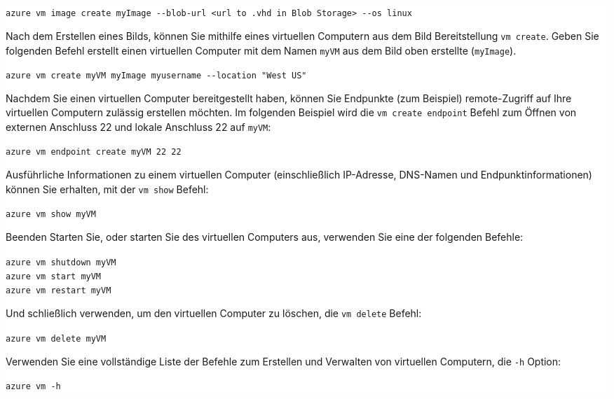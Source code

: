     azure vm image create myImage --blob-url <url to .vhd in Blob Storage> --os linux

Nach dem Erstellen eines Bilds, können Sie mithilfe eines virtuellen Computern aus dem Bild Bereitstellung `vm create`. Geben Sie folgenden Befehl erstellt einen virtuellen Computer mit dem Namen `myVM` aus dem Bild oben erstellte (`myImage`).

    azure vm create myVM myImage myusername --location "West US"

Nachdem Sie einen virtuellen Computer bereitgestellt haben, können Sie Endpunkte (zum Beispiel) remote-Zugriff auf Ihre virtuellen Computern zulässig erstellen möchten. Im folgenden Beispiel wird die `vm create endpoint` Befehl zum Öffnen von externen Anschluss 22 und lokale Anschluss 22 auf `myVM`:

    azure vm endpoint create myVM 22 22

Ausführliche Informationen zu einem virtuellen Computer (einschließlich IP-Adresse, DNS-Namen und Endpunktinformationen) können Sie erhalten, mit der `vm show` Befehl:

    azure vm show myVM

Beenden Starten Sie, oder starten Sie des virtuellen Computers aus, verwenden Sie eine der folgenden Befehle:

    azure vm shutdown myVM
    azure vm start myVM
    azure vm restart myVM

Und schließlich verwenden, um den virtuellen Computer zu löschen, die `vm delete` Befehl:

    azure vm delete myVM

Verwenden Sie eine vollständige Liste der Befehle zum Erstellen und Verwalten von virtuellen Computern, die `-h` Option:

    azure vm -h


[Azure Web Site]: ./media/crossplat-cmd-tools/freetrial.png


[nodejs-org]: http://nodejs.org/
[install-node-linux]: https://github.com/joyent/node/wiki/Installing-Node.js-via-package-manager
[mac-installer]: http://go.microsoft.com/fwlink/?LinkId=252249
[windows-installer]: http://go.microsoft.com/fwlink/?LinkID=275464
[reference-docs]: http://go.microsoft.com/fwlink/?LinkId=252246
[windowsazuredotcom]: http://www.windowsazure.com

